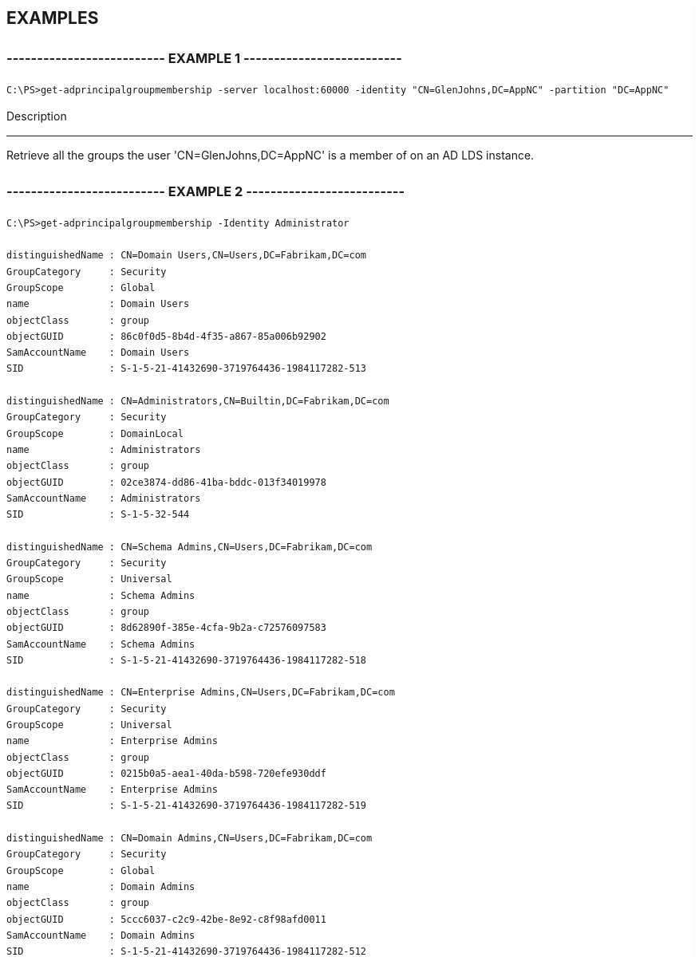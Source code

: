 ## EXAMPLES

### -------------------------- EXAMPLE 1 --------------------------
```
C:\PS>get-adprincipalgroupmembership -server localhost:60000 -identity "CN=GlenJohns,DC=AppNC" -partition "DC=AppNC"
```

Description

-----------

Retrieve all the groups the user 'CN=GlenJohns,DC=AppNC' is a member of on an AD LDS instance.

### -------------------------- EXAMPLE 2 --------------------------
```
C:\PS>get-adprincipalgroupmembership -Identity Administrator

distinguishedName : CN=Domain Users,CN=Users,DC=Fabrikam,DC=com
GroupCategory     : Security
GroupScope        : Global
name              : Domain Users
objectClass       : group
objectGUID        : 86c0f0d5-8b4d-4f35-a867-85a006b92902
SamAccountName    : Domain Users
SID               : S-1-5-21-41432690-3719764436-1984117282-513

distinguishedName : CN=Administrators,CN=Builtin,DC=Fabrikam,DC=com
GroupCategory     : Security
GroupScope        : DomainLocal
name              : Administrators
objectClass       : group
objectGUID        : 02ce3874-dd86-41ba-bddc-013f34019978
SamAccountName    : Administrators
SID               : S-1-5-32-544

distinguishedName : CN=Schema Admins,CN=Users,DC=Fabrikam,DC=com
GroupCategory     : Security
GroupScope        : Universal
name              : Schema Admins
objectClass       : group
objectGUID        : 8d62890f-385e-4cfa-9b2a-c72576097583
SamAccountName    : Schema Admins
SID               : S-1-5-21-41432690-3719764436-1984117282-518

distinguishedName : CN=Enterprise Admins,CN=Users,DC=Fabrikam,DC=com
GroupCategory     : Security
GroupScope        : Universal
name              : Enterprise Admins
objectClass       : group
objectGUID        : 0215b0a5-aea1-40da-b598-720efe930ddf
SamAccountName    : Enterprise Admins
SID               : S-1-5-21-41432690-3719764436-1984117282-519

distinguishedName : CN=Domain Admins,CN=Users,DC=Fabrikam,DC=com
GroupCategory     : Security
GroupScope        : Global
name              : Domain Admins
objectClass       : group
objectGUID        : 5ccc6037-c2c9-42be-8e92-c8f98afd0011
SamAccountName    : Domain Admins
SID               : S-1-5-21-41432690-3719764436-1984117282-512
```